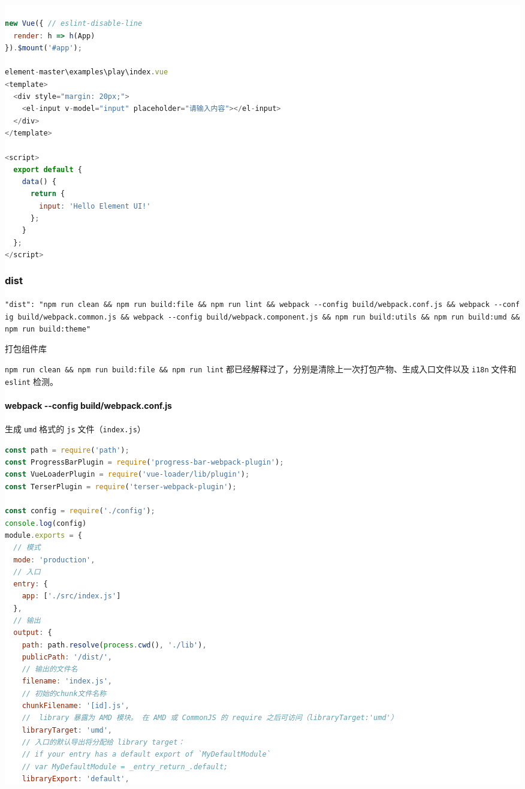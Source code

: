 ```js

new Vue({ // eslint-disable-line
  render: h => h(App)
}).$mount('#app');

element-master\examples\play\index.vue
<template>
  <div style="margin: 20px;">
    <el-input v-model="input" placeholder="请输入内容"></el-input>
  </div>
</template>

<script>
  export default {
    data() {
      return {
        input: 'Hello Element UI!'
      };
    }
  };
</script>
```
### dist
`"dist": "npm run clean && npm run build:file && npm run lint && webpack --config build/webpack.conf.js && webpack --config build/webpack.common.js && webpack --config build/webpack.component.js && npm run build:utils && npm run build:umd && npm run build:theme"`

打包组件库

`npm run clean && npm run build:file && npm run lint` 都已经解释过了，分别是清除上一次打包产物、生成入口文件以及 `i18n` 文件和 `eslint` 检测。

#### webpack --config build/webpack.conf.js
生成 `umd` 格式的 `js` 文件（`index.js`）
```js
const path = require('path');
const ProgressBarPlugin = require('progress-bar-webpack-plugin');
const VueLoaderPlugin = require('vue-loader/lib/plugin');
const TerserPlugin = require('terser-webpack-plugin');

const config = require('./config');
console.log(config)
module.exports = {
  // 模式
  mode: 'production',
  // 入口
  entry: {
    app: ['./src/index.js']
  },
  // 输出
  output: {
    path: path.resolve(process.cwd(), './lib'),
    publicPath: '/dist/',
    // 输出的文件名
    filename: 'index.js',
    // 初始的chunk文件名称
    chunkFilename: '[id].js',
    //  library 暴露为 AMD 模块。 在 AMD 或 CommonJS 的 require 之后可访问（libraryTarget:'umd'）
    libraryTarget: 'umd',
    // 入口的默认导出将分配给 library target：
    // if your entry has a default export of `MyDefaultModule`
    // var MyDefaultModule = _entry_return_.default;
    libraryExport: 'default',
```